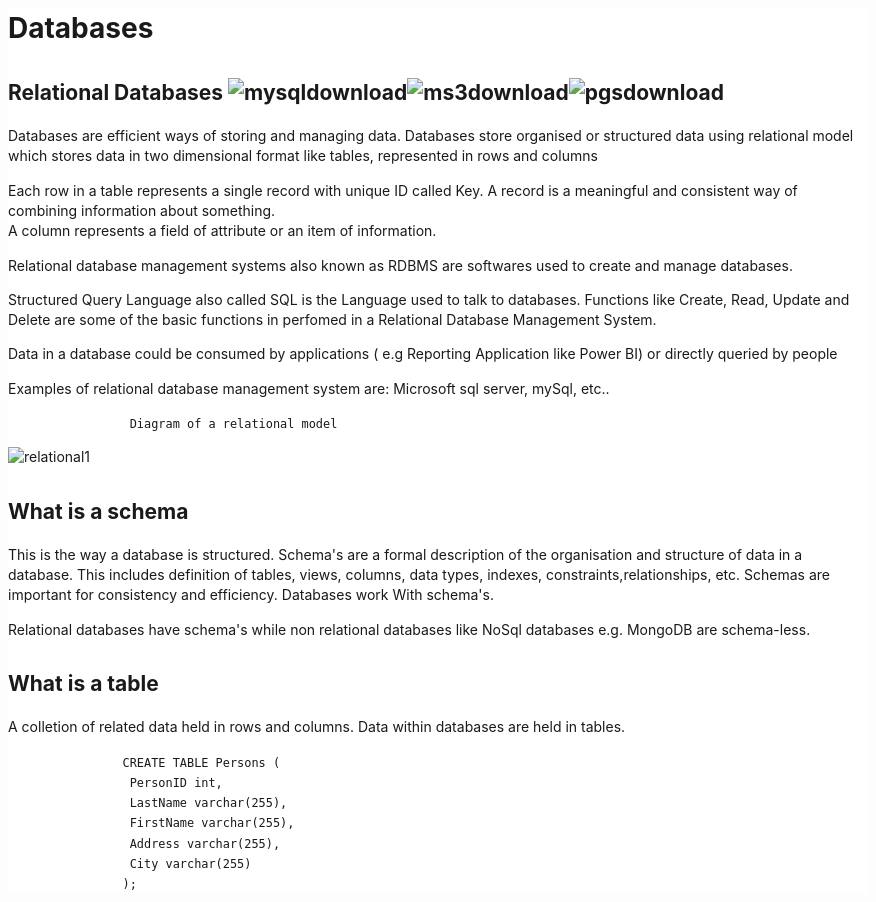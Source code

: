  # Databases

## Relational Databases ![mysqldownload](https://user-images.githubusercontent.com/114578618/195858167-b4ae6082-d376-44f2-951e-f762d1d07594.png)![ms3download](https://user-images.githubusercontent.com/114578618/195859896-602ebada-d592-4421-8558-b38c4f4f6e9b.png)![pgsdownload](https://user-images.githubusercontent.com/114578618/195858073-de817956-6540-423b-ad0c-d0c9f196539d.png)

Databases are efficient ways of storing and managing data. Databases store organised or structured data using relational model which stores data in two dimensional format like tables, represented in rows and columns

Each row in a table represents a single record with unique ID called Key. A record is a meaningful and consistent way of combining information about something.  
A column represents a field of attribute or an item of information. 

Relational database management systems also known as RDBMS are softwares used to create and manage databases.

Structured Query Language also called SQL is the Language used to talk to databases. Functions like Create, Read, Update and Delete are some of the basic functions in perfomed in a Relational Database Management System.

Data in a database could be consumed by applications ( e.g Reporting Application like Power BI) or directly queried by people

Examples of relational database management system are: Microsoft sql server, mySql, etc..


                     Diagram of a relational model
![relational1](https://user-images.githubusercontent.com/114623144/194963864-2e4c379c-ca55-4eff-ab98-b13d037e78ec.png)

## What is a schema 

This is the way a database is structured. Schema's are a formal description of the organisation and structure of data in a database. This includes definition of tables, views, columns, data types, indexes, constraints,relationships, etc. Schemas are important for consistency and efficiency. Databases work With schema's.

Relational databases have schema's while non relational databases like NoSql databases e.g. MongoDB are schema-less.

## What is a table

A colletion of related data held in rows and columns. Data within databases are held in tables.

                    CREATE TABLE Persons (
                     PersonID int,
                     LastName varchar(255),
                     FirstName varchar(255),
                     Address varchar(255),
                     City varchar(255)
                    );
